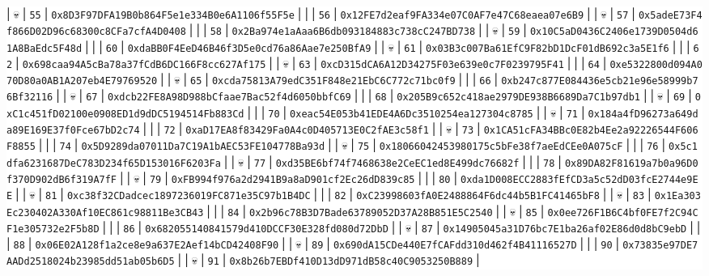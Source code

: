 | 💀 | `55` | `0x8D3F97DFA19B0b864F5e1e334B0e6A1106f55F5e` |
|  | `56` | `0x12FE7d2eaf9FA334e07C0AF7e47C68eaea07e6B9` |
| 💀 | `57` | `0x5adeE73F4f866D02D96c68300c8CFa7cfA4D0408` |
|  | `58` | `0x2Ba974e1aAaa6B6db093184883c738cC247BD738` |
| 💀 | `59` | `0x10C5aD0436C2406e1739D0504d61A8BaEdc5F48d` |
|  | `60` | `0xdaBB0F4EeD46B46f3D5e0cd76a86Aae7e250BfA9` |
| 💀 | `61` | `0x03B3c007Ba61EfC9F82bD1DcF01dB692c3a5E1f6` |
|  | `62` | `0x698caa94A5cBa78a37fCdB6DC166F8cc627Af175` |
| 💀 | `63` | `0xcD315dCA6A12D34275F03e639e0c7F0239795F41` |
|  | `64` | `0xe5322800d094A070D80a0AB1A207eb4E79769520` |
| 💀 | `65` | `0xcda75813A79edC351F848e21EbC6C772c71bc0f9` |
|  | `66` | `0xb247c877E084436e5cb21e96e58999b76Bf32116` |
| 💀 | `67` | `0xdcb22FE8A98D988bCfaae7Bac52f4d6050bbfC69` |
|  | `68` | `0x205B9c652c418ae2979DE938B6689Da7C1b97db1` |
| 💀 | `69` | `0xC1c451fD02100e0908ED1d9dDC5194514Fb883Cd` |
|  | `70` | `0xeac54E053b41EDE4A6Dc3510254ea127304c8785` |
| 💀 | `71` | `0x184a4fD96273a649da89E169E37f0Fce67bD2c74` |
|  | `72` | `0xaD17EA8f83429Fa0A4c0D405713E0C2fAE3c58f1` |
| 💀 | `73` | `0x1CA51cFA34BBc0E82b4Ee2a92226544F606F8855` |
|  | `74` | `0x5D9289da07011Da7C19A1bAEC53FE104778Ba93d` |
| 💀 | `75` | `0x18066042453980175c5bFe38f7aeEdCEe0A075cF` |
|  | `76` | `0x5c1dfa6231687DeC783D234f65D153016F6203Fa` |
| 💀 | `77` | `0xd35BE6bf74f7468638e2CeEC1ed8E499dc76682f` |
|  | `78` | `0x89DA82F81619a7b0a96D0f370D902dB6f319A7fF` |
| 💀 | `79` | `0xFB994f976a2d2941B9a8aD901cf2Ec26dD839c85` |
|  | `80` | `0xda1D008ECC2883fEfCD3a5c52dD03fcE2744e9EE` |
| 💀 | `81` | `0xc38f32CDadcec1897236019FC871e35C97b1B4DC` |
|  | `82` | `0xC23998603fA0E2488864F6dc44b5B1FC41465bF8` |
| 💀 | `83` | `0x1Ea303Ec230402A330Af10EC861c98811Be3CB43` |
|  | `84` | `0x2b96c78B3D7Bade63789052D37A28B851E5C2540` |
| 💀 | `85` | `0x0ee726F1B6C4bf0FE7f2C94CF1e305732e2F5b8D` |
|  | `86` | `0x682055140841579d410DCCF30E328fd080d72DbD` |
| 💀 | `87` | `0x14905045a31D76bc7E1ba26af02E86d0d8bC9ebD` |
|  | `88` | `0x06E02A128f1a2ce8e9a637E2Aef14bCD42408F90` |
| 💀 | `89` | `0x690dA15CDe440E7fCAFdd310d462f4B41116527D` |
|  | `90` | `0x73835e97DE7AADd2518024b23985dd51ab05b6D5` |
| 💀 | `91` | `0x8b26b7EBDf410D13dD971dB58c40C9053250B889` |